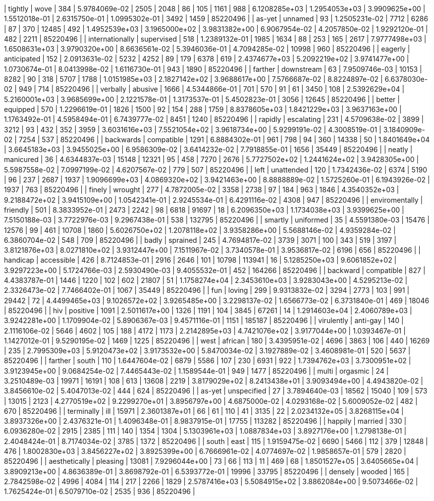 | tightly | wove | 384 | 5.9784069e-02 | 2505 | 2048 | 86 | 105 | 1161 | 988 | 6.1208285e+03 | 1.2954053e+03 | 3.9909625e+00 | 1.5512018e-01 | 2.6315750e-01 | 1.0995302e-01 | 3492 | 1459 | 85220496 |
| as-yet | unnamed | 93 | 1.2505231e-02 | 7712 | 6286 | 87 | 370 | 12485 | 492 | 1.4952539e+03 | 3.1965000e+02 | 3.9831382e+00 | 6.9067954e-02 | 4.2057850e-02 | 1.9292120e-01 | 482 | 2211 | 85220496 |
| internationally | supervised | 518 | 1.2389132e-01 | 1985 | 1634 | 88 | 253 | 165 | 2617 | 7.9777498e+03 | 1.6508631e+03 | 3.9790320e+00 | 8.6636561e-02 | 5.3946036e-01 | 4.7094285e-02 | 10998 | 960 | 85220496 |
| eagerly | anticipated | 152 | 2.0913631e-02 | 5232 | 4252 | 89 | 179 | 6378 | 619 | 2.4374677e+03 | 5.2092219e+02 | 3.9741477e+00 | 1.0730674e-01 | 8.0413998e-02 | 1.6116730e-01 | 943 | 1890 | 85220496 |
| farther | downstream | 63 | 7.9509746e-03 | 10153 | 8282 | 90 | 318 | 5707 | 1788 | 1.0151985e+03 | 2.1827142e+02 | 3.9688617e+00 | 7.5766687e-02 | 8.8224897e-02 | 6.6378030e-02 | 949 | 714 | 85220496 |
| verbally | abusive | 1666 | 4.5344866e-01 | 701 | 570 | 91 | 61 | 3450 | 108 | 2.5392629e+04 | 5.2160001e+03 | 3.9685699e+00 | 2.1221578e-01 | 1.3173537e-01 | 5.4502823e-01 | 3056 | 12645 | 85220496 |
| better | equipped | 570 | 1.2296619e-01 | 1826 | 1500 | 92 | 154 | 288 | 1759 | 8.8378605e+03 | 1.8421229e+03 | 3.9637163e+00 | 1.1763492e-01 | 4.5958494e-01 | 6.7439777e-02 | 8451 | 1240 | 85220496 |
| rapidly | escalating | 231 | 4.5709638e-02 | 3899 | 3212 | 93 | 432 | 352 | 3959 | 3.6031616e+03 | 7.5521054e+02 | 3.9618734e+00 | 5.9299191e-02 | 4.3008519e-01 | 3.1840909e-02 | 7254 | 537 | 85220496 |
| backwards | compatible | 1291 | 6.8884302e-01 | 961 | 798 | 94 | 360 | 14338 | 50 | 1.8401649e+04 | 3.6645183e+03 | 3.9455025e+00 | 6.9586309e-02 | 3.6414232e-02 | 7.7918855e-01 | 1656 | 35449 | 85220496 |
| neatly | manicured | 36 | 4.6344837e-03 | 15148 | 12321 | 95 | 458 | 7270 | 2676 | 5.7727502e+02 | 1.2441624e+02 | 3.9428305e+00 | 5.5987558e-02 | 7.0997199e-02 | 4.6207567e-02 | 779 | 507 | 85220496 |
| left | unattended | 120 | 1.7342436e-02 | 6374 | 5190 | 96 | 237 | 2687 | 1937 | 1.9096699e+03 | 4.0869320e+02 | 3.9421463e+00 | 8.8888889e-02 | 1.5725260e-01 | 6.1943926e-02 | 1937 | 763 | 85220496 |
| finely | wrought | 277 | 4.7872005e-02 | 3358 | 2738 | 97 | 184 | 963 | 1846 | 4.3540352e+03 | 9.2188472e+02 | 3.9415109e+00 | 1.0542341e-01 | 2.9245534e-01 | 6.4291116e-02 | 4308 | 947 | 85220496 |
| enviromentally | friendly | 501 | 8.3833952e-01 | 2473 | 2242 | 98 | 6818 | 91697 | 18 | 6.2096350e+03 | 1.1734038e+03 | 3.9399625e+00 | 7.5150188e-03 | 3.7722976e-03 | 9.2967438e-01 | 538 | 132795 | 85220496 |
| smartly | uniformed | 35 | 4.5591380e-03 | 15476 | 12576 | 99 | 461 | 10708 | 1860 | 5.6026750e+02 | 1.2078118e+02 | 3.9358286e+00 | 5.5688146e-02 | 4.9359284e-02 | 6.3860704e-02 | 548 | 709 | 85220496 |
| badly | sprained | 245 | 4.7694817e-02 | 3739 | 3071 | 100 | 343 | 519 | 3197 | 3.8121876e+03 | 8.0271810e+02 | 3.9312447e+00 | 7.1511967e-02 | 3.7340578e-01 | 3.9536817e-02 | 6196 | 656 | 85220496 |
| handicap | accessible | 426 | 8.7124853e-01 | 2916 | 2646 | 101 | 10798 | 113941 | 16 | 5.1285250e+03 | 9.6061852e+02 | 3.9297223e+00 | 5.1724766e-03 | 2.5930490e-03 | 9.4055532e-01 | 452 | 164266 | 85220496 |
| backward | compatible | 827 | 4.4383787e-01 | 1446 | 1220 | 102 | 602 | 21807 | 51 | 1.1758274e+04 | 2.3453610e+03 | 3.9283043e+00 | 4.5295213e-02 | 2.3326473e-02 | 7.7466402e-01 | 1067 | 35449 | 85220496 |
| fun | loving | 299 | 9.9313832e-02 | 3294 | 2773 | 103 | 991 | 29442 | 72 | 4.4499465e+03 | 9.1026572e+02 | 3.9265485e+00 | 3.2298137e-02 | 1.6566773e-02 | 6.3731840e-01 | 469 | 18046 | 85220496 |
| hiv | positive | 1091 | 2.5011617e+00 | 1326 | 1191 | 104 | 3845 | 67261 | 14 | 1.2914603e+04 | 2.4060789e+03 | 3.9242281e+00 | 1.1709904e-02 | 5.8906367e-03 | 9.4571116e-01 | 1151 | 185187 | 85220496 |
| virulently | anti-gay | 140 | 2.1116106e-02 | 5646 | 4602 | 105 | 188 | 4172 | 1173 | 2.2142895e+03 | 4.7421076e+02 | 3.9177044e+00 | 1.0393467e-01 | 1.1427012e-01 | 9.5290195e-02 | 1469 | 1225 | 85220496 |
| west | african | 180 | 3.4395951e-02 | 4696 | 3863 | 106 | 440 | 16269 | 235 | 2.7995309e+03 | 5.9120473e+02 | 3.9173532e+00 | 5.8470034e-02 | 3.1927889e-02 | 3.4608981e-01 | 520 | 5637 | 85220496 |
| farther | south | 110 | 1.6447604e-02 | 6879 | 5586 | 107 | 230 | 6931 | 922 | 1.7394762e+03 | 3.7300951e+02 | 3.9123945e+00 | 9.0684254e-02 | 7.4465443e-02 | 1.1589544e-01 | 949 | 1477 | 85220496 |
| multi | orgasmic | 24 | 3.2510489e-03 | 19971 | 16191 | 108 | 613 | 13608 | 2219 | 3.8179029e+02 | 8.2413438e+01 | 3.9093494e+00 | 4.4943820e-02 | 3.8456610e-02 | 5.4047013e-02 | 444 | 624 | 85220496 |
| as-yet | unspecified | 27 | 3.7894640e-03 | 18562 | 15040 | 109 | 573 | 13015 | 2123 | 4.2770519e+02 | 9.2299270e+01 | 3.8956797e+00 | 4.6875000e-02 | 4.0293168e-02 | 5.6009052e-02 | 482 | 670 | 85220496 |
| terminally | ill | 15971 | 2.3601387e+01 | 66 | 61 | 110 | 41 | 3135 | 22 | 2.0234132e+05 | 3.8268115e+04 | 3.8937326e+00 | 2.4376321e-01 | 1.4096348e-01 | 8.9837915e-01 | 17755 | 113282 | 85220496 |
| happily | married | 330 | 6.0936280e-02 | 2915 | 2385 | 111 | 140 | 1354 | 1304 | 5.1303961e+03 | 1.0887834e+03 | 3.8927176e+00 | 1.2798138e-01 | 2.4048424e-01 | 8.7174034e-02 | 3785 | 1372 | 85220496 |
| south | east | 115 | 1.9159475e-02 | 6690 | 5466 | 112 | 379 | 12848 | 476 | 1.8002830e+03 | 3.8456227e+02 | 3.8925399e+00 | 6.7666961e-02 | 4.0774697e-02 | 1.9858657e-01 | 579 | 2820 | 85220496 |
| aesthetically | pleasing | 13081 | 7.9296044e+00 | 73 | 66 | 113 | 11 | 469 | 68 | 1.8501527e+05 | 3.6405665e+04 | 3.8909213e+00 | 4.8636389e-01 | 3.8698792e-01 | 6.5393772e-01 | 19996 | 33795 | 85220496 |
| densely | wooded | 165 | 2.7842598e-02 | 4996 | 4084 | 114 | 217 | 2266 | 1829 | 2.5787416e+03 | 5.5084915e+02 | 3.8862084e+00 | 9.5073466e-02 | 1.7625424e-01 | 6.5079710e-02 | 2535 | 936 | 85220496 |